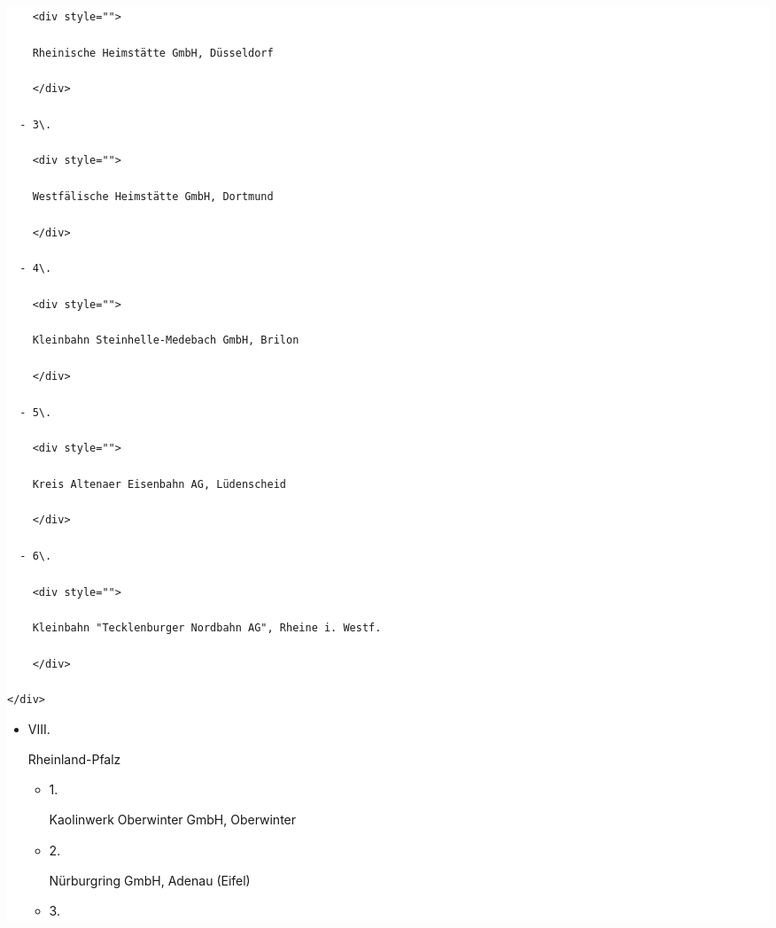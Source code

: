         <div style="">
        
        Rheinische Heimstätte GmbH, Düsseldorf
        
        </div>
    
      - 3\.
        
        <div style="">
        
        Westfälische Heimstätte GmbH, Dortmund
        
        </div>
    
      - 4\.
        
        <div style="">
        
        Kleinbahn Steinhelle-Medebach GmbH, Brilon
        
        </div>
    
      - 5\.
        
        <div style="">
        
        Kreis Altenaer Eisenbahn AG, Lüdenscheid
        
        </div>
    
      - 6\.
        
        <div style="">
        
        Kleinbahn "Tecklenburger Nordbahn AG", Rheine i. Westf.
        
        </div>
    
    </div>

  - <span class="SP">VIII.</span>
    
    <div style="">
    
    <span class="SP">Rheinland-Pfalz</span>
    
      - 1\.
        
        <div style="">
        
        Kaolinwerk Oberwinter GmbH, Oberwinter
        
        </div>
    
      - 2\.
        
        <div style="">
        
        Nürburgring GmbH, Adenau (Eifel)
        
        </div>
    
      - 3\.
        
        <div style="">
        